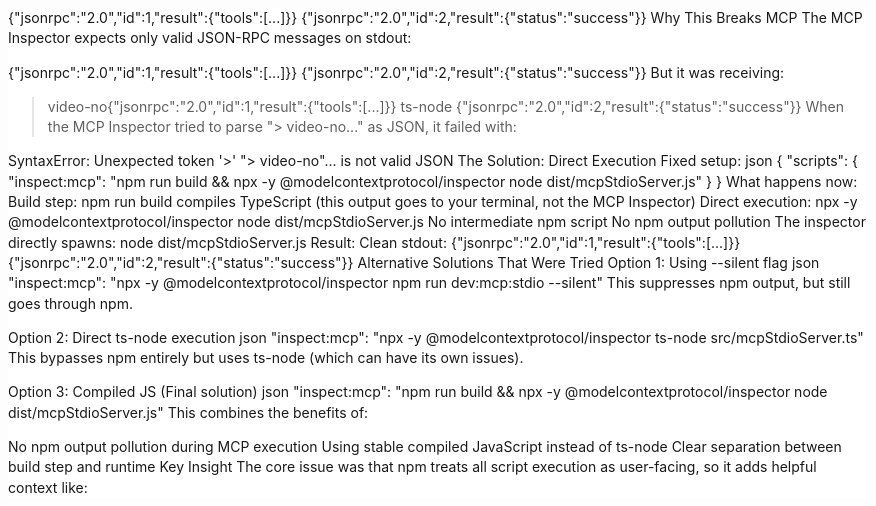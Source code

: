 {"jsonrpc":"2.0","id":1,"result":{"tools":[...]}}
{"jsonrpc":"2.0","id":2,"result":{"status":"success"}}
Why This Breaks MCP
The MCP Inspector expects only valid JSON-RPC messages on stdout:

{"jsonrpc":"2.0","id":1,"result":{"tools":[...]}}
{"jsonrpc":"2.0","id":2,"result":{"status":"success"}}
But it was receiving:

> video-no{"jsonrpc":"2.0","id":1,"result":{"tools":[...]}}
> ts-node {"jsonrpc":"2.0","id":2,"result":{"status":"success"}}
When the MCP Inspector tried to parse "> video-no..." as JSON, it failed with:

SyntaxError: Unexpected token '>'
"> video-no"... is not valid JSON
The Solution: Direct Execution
Fixed setup:
json
{
  "scripts": {
    "inspect:mcp": "npm run build && npx -y @modelcontextprotocol/inspector node dist/mcpStdioServer.js"
  }
}
What happens now:
Build step: npm run build compiles TypeScript (this output goes to your terminal, not the MCP Inspector)
Direct execution: npx -y @modelcontextprotocol/inspector node dist/mcpStdioServer.js
No intermediate npm script
No npm output pollution
The inspector directly spawns: node dist/mcpStdioServer.js
Result: Clean stdout:
{"jsonrpc":"2.0","id":1,"result":{"tools":[...]}}
{"jsonrpc":"2.0","id":2,"result":{"status":"success"}}
Alternative Solutions That Were Tried
Option 1: Using --silent flag
json
"inspect:mcp": "npx -y @modelcontextprotocol/inspector npm run dev:mcp:stdio --silent"
This suppresses npm output, but still goes through npm.

Option 2: Direct ts-node execution
json
"inspect:mcp": "npx -y @modelcontextprotocol/inspector ts-node src/mcpStdioServer.ts"
This bypasses npm entirely but uses ts-node (which can have its own issues).

Option 3: Compiled JS (Final solution)
json
"inspect:mcp": "npm run build && npx -y @modelcontextprotocol/inspector node dist/mcpStdioServer.js"
This combines the benefits of:

No npm output pollution during MCP execution
Using stable compiled JavaScript instead of ts-node
Clear separation between build step and runtime
Key Insight
The core issue was that npm treats all script execution as user-facing, so it adds helpful context like:
